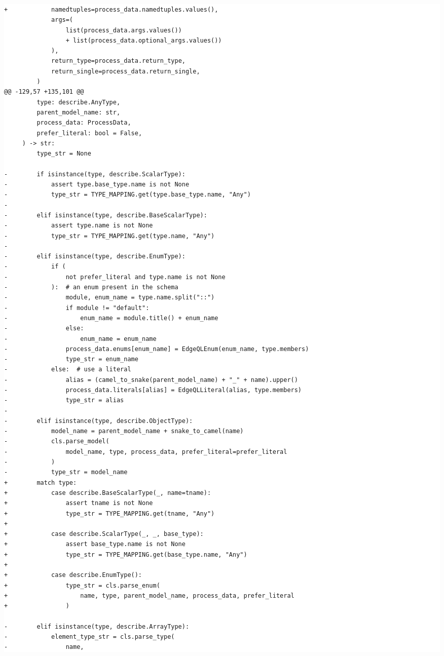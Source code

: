 ```
+            namedtuples=process_data.namedtuples.values(),
             args=(
                 list(process_data.args.values())
                 + list(process_data.optional_args.values())
             ),
             return_type=process_data.return_type,
             return_single=process_data.return_single,
         )
@@ -129,57 +135,101 @@
         type: describe.AnyType,
         parent_model_name: str,
         process_data: ProcessData,
         prefer_literal: bool = False,
     ) -> str:
         type_str = None
 
-        if isinstance(type, describe.ScalarType):
-            assert type.base_type.name is not None
-            type_str = TYPE_MAPPING.get(type.base_type.name, "Any")
-
-        elif isinstance(type, describe.BaseScalarType):
-            assert type.name is not None
-            type_str = TYPE_MAPPING.get(type.name, "Any")
-
-        elif isinstance(type, describe.EnumType):
-            if (
-                not prefer_literal and type.name is not None
-            ):  # an enum present in the schema
-                module, enum_name = type.name.split("::")
-                if module != "default":
-                    enum_name = module.title() + enum_name
-                else:
-                    enum_name = enum_name
-                process_data.enums[enum_name] = EdgeQLEnum(enum_name, type.members)
-                type_str = enum_name
-            else:  # use a literal
-                alias = (camel_to_snake(parent_model_name) + "_" + name).upper()
-                process_data.literals[alias] = EdgeQLLiteral(alias, type.members)
-                type_str = alias
-
-        elif isinstance(type, describe.ObjectType):
-            model_name = parent_model_name + snake_to_camel(name)
-            cls.parse_model(
-                model_name, type, process_data, prefer_literal=prefer_literal
-            )
-            type_str = model_name
+        match type:
+            case describe.BaseScalarType(_, name=tname):
+                assert tname is not None
+                type_str = TYPE_MAPPING.get(tname, "Any")
+
+            case describe.ScalarType(_, _, base_type):
+                assert base_type.name is not None
+                type_str = TYPE_MAPPING.get(base_type.name, "Any")
+
+            case describe.EnumType():
+                type_str = cls.parse_enum(
+                    name, type, parent_model_name, process_data, prefer_literal
+                )
 
-        elif isinstance(type, describe.ArrayType):
-            element_type_str = cls.parse_type(
-                name,
```